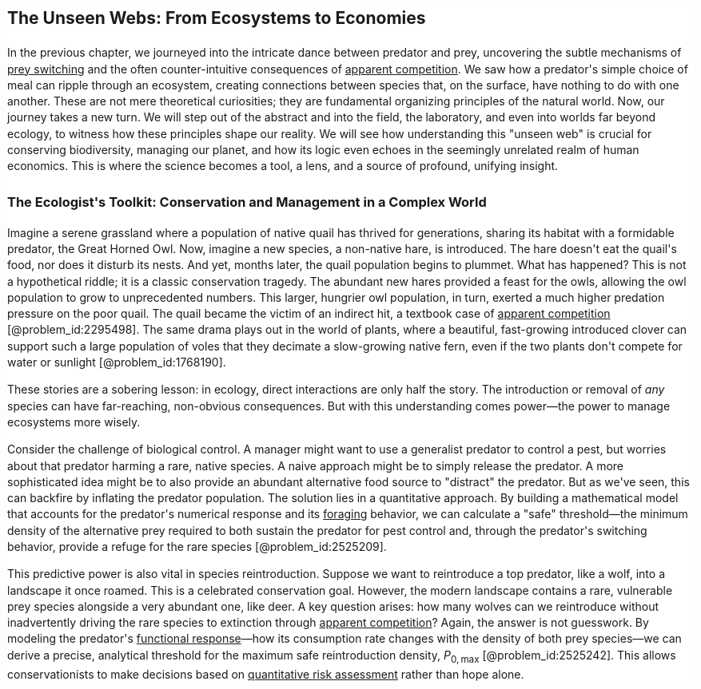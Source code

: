 ## The Unseen Webs: From Ecosystems to Economies

In the previous chapter, we journeyed into the intricate dance between predator and prey, uncovering the subtle mechanisms of [prey switching](@article_id:187886) and the often counter-intuitive consequences of [apparent competition](@article_id:151968). We saw how a predator's simple choice of meal can ripple through an ecosystem, creating connections between species that, on the surface, have nothing to do with one another. These are not mere theoretical curiosities; they are fundamental organizing principles of the natural world. Now, our journey takes a new turn. We will step out of the abstract and into the field, the laboratory, and even into worlds far beyond ecology, to witness how these principles shape our reality. We will see how understanding this "unseen web" is crucial for conserving biodiversity, managing our planet, and how its logic even echoes in the seemingly unrelated realm of human economics. This is where the science becomes a tool, a lens, and a source of profound, unifying insight.

### The Ecologist's Toolkit: Conservation and Management in a Complex World

Imagine a serene grassland where a population of native quail has thrived for generations, sharing its habitat with a formidable predator, the Great Horned Owl. Now, imagine a new species, a non-native hare, is introduced. The hare doesn't eat the quail's food, nor does it disturb its nests. And yet, months later, the quail population begins to plummet. What has happened? This is not a hypothetical riddle; it is a classic conservation tragedy. The abundant new hares provided a feast for the owls, allowing the owl population to grow to unprecedented numbers. This larger, hungrier owl population, in turn, exerted a much higher predation pressure on the poor quail. The quail became the victim of an indirect hit, a textbook case of [apparent competition](@article_id:151968) [@problem_id:2295498]. The same drama plays out in the world of plants, where a beautiful, fast-growing introduced clover can support such a large population of voles that they decimate a slow-growing native fern, even if the two plants don't compete for water or sunlight [@problem_id:1768190].

These stories are a sobering lesson: in ecology, direct interactions are only half the story. The introduction or removal of *any* species can have far-reaching, non-obvious consequences. But with this understanding comes power—the power to manage ecosystems more wisely.

Consider the challenge of biological control. A manager might want to use a generalist predator to control a pest, but worries about that predator harming a rare, native species. A naive approach might be to simply release the predator. A more sophisticated idea might be to also provide an abundant alternative food source to "distract" the predator. But as we've seen, this can backfire by inflating the predator population. The solution lies in a quantitative approach. By building a mathematical model that accounts for the predator's numerical response and its [foraging](@article_id:180967) behavior, we can calculate a "safe" threshold—the minimum density of the alternative prey required to both sustain the predator for pest control and, through the predator's switching behavior, provide a refuge for the rare species [@problem_id:2525209].

This predictive power is also vital in species reintroduction. Suppose we want to reintroduce a top predator, like a wolf, into a landscape it once roamed. This is a celebrated conservation goal. However, the modern landscape contains a rare, vulnerable prey species alongside a very abundant one, like deer. A key question arises: how many wolves can we reintroduce without inadvertently driving the rare species to extinction through [apparent competition](@article_id:151968)? Again, the answer is not guesswork. By modeling the predator's [functional response](@article_id:200716)—how its consumption rate changes with the density of both prey species—we can derive a precise, analytical threshold for the maximum safe reintroduction density, $P_{0,\text{max}}$ [@problem_id:2525242]. This allows conservationists to make decisions based on [quantitative risk assessment](@article_id:197953) rather than hope alone.

